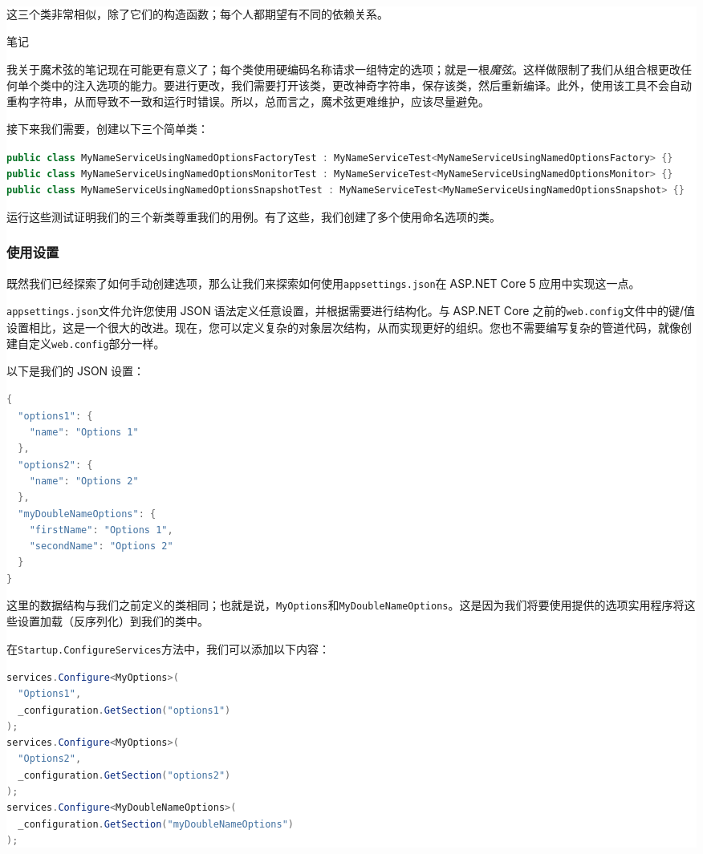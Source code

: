 这三个类非常相似，除了它们的构造函数；每个人都期望有不同的依赖关系。

笔记

我关于魔术弦的笔记现在可能更有意义了；每个类使用硬编码名称请求一组特定的选项；就是一根*魔弦*。这样做限制了我们从组合根更改任何单个类中的注入选项的能力。要进行更改，我们需要打开该类，更改神奇字符串，保存该类，然后重新编译。此外，使用该工具不会自动重构字符串，从而导致不一致和运行时错误。所以，总而言之，魔术弦更难维护，应该尽量避免。

接下来我们需要，创建以下三个简单类：

```cs
public class MyNameServiceUsingNamedOptionsFactoryTest : MyNameServiceTest<MyNameServiceUsingNamedOptionsFactory> {}
public class MyNameServiceUsingNamedOptionsMonitorTest : MyNameServiceTest<MyNameServiceUsingNamedOptionsMonitor> {}
public class MyNameServiceUsingNamedOptionsSnapshotTest : MyNameServiceTest<MyNameServiceUsingNamedOptionsSnapshot> {}
```

运行这些测试证明我们的三个新类尊重我们的用例。有了这些，我们创建了多个使用命名选项的类。

### 使用设置

既然我们已经探索了如何手动创建选项，那么让我们来探索如何使用`appsettings.json`在 ASP.NET Core 5 应用中实现这一点。

`appsettings.json`文件允许您使用 JSON 语法定义任意设置，并根据需要进行结构化。与 ASP.NET Core 之前的`web.config`文件中的键/值设置相比，这是一个很大的改进。现在，您可以定义复杂的对象层次结构，从而实现更好的组织。您也不需要编写复杂的管道代码，就像创建自定义`web.config`部分一样。

以下是我们的 JSON 设置：

```cs
{
  "options1": {
    "name": "Options 1"
  },
  "options2": {
    "name": "Options 2"
  },
  "myDoubleNameOptions": {
    "firstName": "Options 1",
    "secondName": "Options 2"
  }
}
```

这里的数据结构与我们之前定义的类相同；也就是说，`MyOptions`和`MyDoubleNameOptions`。这是因为我们将要使用提供的选项实用程序将这些设置加载（反序列化）到我们的类中。

在`Startup.ConfigureServices`方法中，我们可以添加以下内容：

```cs
services.Configure<MyOptions>(
  "Options1", 
  _configuration.GetSection("options1")
);
services.Configure<MyOptions>(
  "Options2", 
  _configuration.GetSection("options2")
); 
services.Configure<MyDoubleNameOptions>(
  _configuration.GetSection("myDoubleNameOptions")
);
```
